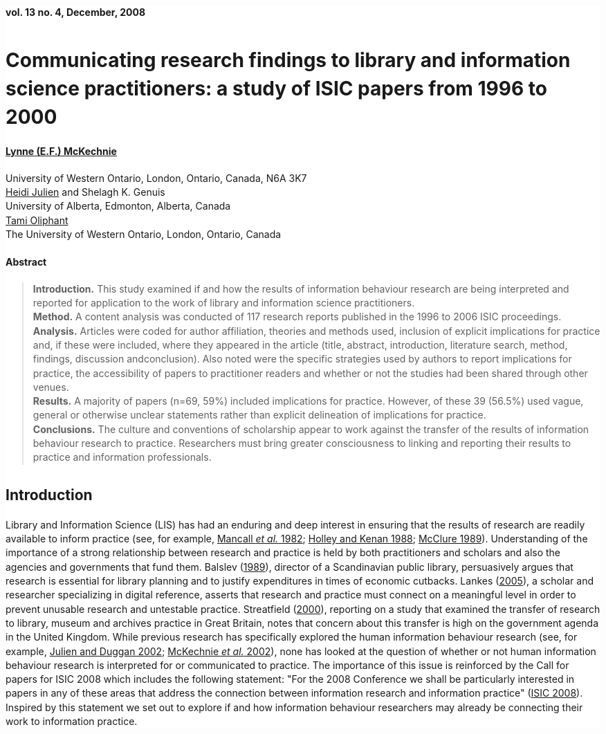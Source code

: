 ####  vol. 13 no. 4, December, 2008



# Communicating research findings to library and information science practitioners: a study of ISIC papers from 1996 to 2000

#### [Lynne (E.F.) McKechnie](mailto:emckech1@uwo.ca)  
University of Western Ontario, London, Ontario, Canada, N6A 3K7  
[Heidi Julien](mailto:Heidi.Julien@ualberta.ca) and Shelagh K. Genuis  
University of Alberta, Edmonton, Alberta, Canada  
[Tami Oliphant](mailto:toliphan@uwo.ca)  
The University of Western Ontario, London, Ontario, Canada

#### Abstract

> **Introduction.** This study examined if and how the results of information behaviour research are being interpreted and reported for application to the work of library and information science practitioners.  
> **Method.** A content analysis was conducted of 117 research reports published in the 1996 to 2006 ISIC proceedings.  
> **Analysis.** Articles were coded for author affiliation, theories and methods used, inclusion of explicit implications for practice and, if these were included, where they appeared in the article (title, abstract, introduction, literature search, method, findings, discussion andconclusion). Also noted were the specific strategies used by authors to report implications for practice, the accessibility of papers to practitioner readers and whether or not the studies had been shared through other venues.  
> **Results.** A majority of papers (n=69, 59%) included implications for practice. However, of these 39 (56.5%) used vague, general or otherwise unclear statements rather than explicit delineation of implications for practice.  
> **Conclusions.** The culture and conventions of scholarship appear to work against the transfer of the results of information behaviour research to practice. Researchers must bring greater consciousness to linking and reporting their results to practice and information professionals.


## Introduction

Library and Information Science (LIS) has had an enduring and deep interest in ensuring that the results of research are readily available to inform practice (see, for example, [Mancall _et al._ 1982](#Mancall); [Holley and Kenan 1988](#Holley); [McClure 1989](#McClure)). Understanding of the importance of a strong relationship between research and practice is held by both practitioners and scholars and also the agencies and governments that fund them. Balslev ([1989](#Blaslev)), director of a Scandinavian public library, persuasively argues that research is essential for library planning and to justify expenditures in times of economic cutbacks. Lankes ([2005](#Lankes)), a scholar and researcher specializing in digital reference, asserts that research and practice must connect on a meaningful level in order to prevent unusable research and untestable practice. Streatfield ([2000](#Streatfield)), reporting on a study that examined the transfer of research to library, museum and archives practice in Great Britain, notes that concern about this transfer is high on the government agenda in the United Kingdom. While previous research has specifically explored the human information behaviour research (see, for example, [Julien and Duggan 2002](#Julien); [McKechnie _et al._ 2002](#McKechnie02)), none has looked at the question of whether or not human information behaviour research is interpreted for or communicated to practice. The importance of this issue is reinforced by the Call for papers for ISIC 2008 which includes the following statement: "For the 2008 Conference we shall be particularly interested in papers in any of these areas that address the connection between information research and information practice" ([ISIC 2008](#ISIC)). Inspired by this statement we set out to explore if and how information behaviour researchers may already be connecting their work to information practice.
